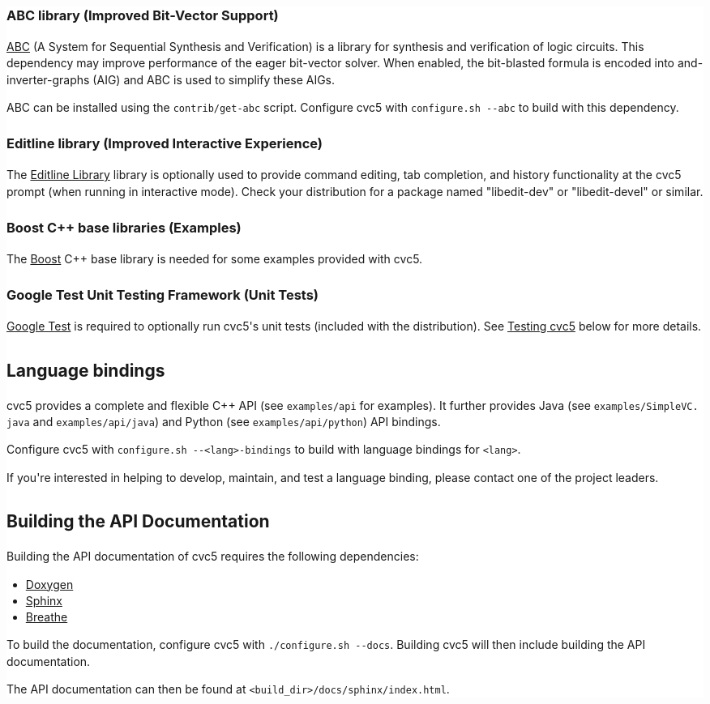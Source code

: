 ### ABC library (Improved Bit-Vector Support)

[ABC](http://www.eecs.berkeley.edu/~alanmi/abc/) (A System for Sequential
Synthesis and Verification) is a library for synthesis and verification of
logic circuits. This dependency may improve performance of the eager
bit-vector solver. When enabled, the bit-blasted formula is encoded into
and-inverter-graphs (AIG) and ABC is used to simplify these AIGs.

ABC can be installed using the `contrib/get-abc` script.
Configure cvc5 with `configure.sh --abc` to build with this dependency.

### Editline library (Improved Interactive Experience)

The [Editline Library](https://thrysoee.dk/editline/) library is optionally
used to provide command editing, tab completion, and history functionality at
the cvc5 prompt (when running in interactive mode).  Check your distribution
for a package named "libedit-dev" or "libedit-devel" or similar.

### Boost C++ base libraries (Examples)

The [Boost](http://www.boost.org) C++ base library is needed for some examples
provided with cvc5.

### Google Test Unit Testing Framework (Unit Tests)

[Google Test](https://github.com/google/googletest) is required to optionally
run cvc5's unit tests (included with the distribution).
See [Testing cvc5](#Testing-cvc5) below for more details.

## Language bindings

cvc5 provides a complete and flexible C++ API (see `examples/api` for
examples). It further provides Java (see `examples/SimpleVC.java` and
`examples/api/java`) and Python (see `examples/api/python`) API bindings.

Configure cvc5 with `configure.sh --<lang>-bindings` to build with language
bindings for `<lang>`.

If you're interested in helping to develop, maintain, and test a language
binding, please contact one of the project leaders.


## Building the API Documentation

Building the API documentation of cvc5 requires the following dependencies:
* [Doxygen](https://www.doxygen.nl)
* [Sphinx](https://www.sphinx-doc.org)
* [Breathe](https://breathe.readthedocs.io)

To build the documentation, configure cvc5 with `./configure.sh --docs`.
Building cvc5 will then include building the API documentation.

The API documentation can then be found at `<build_dir>/docs/sphinx/index.html`.
